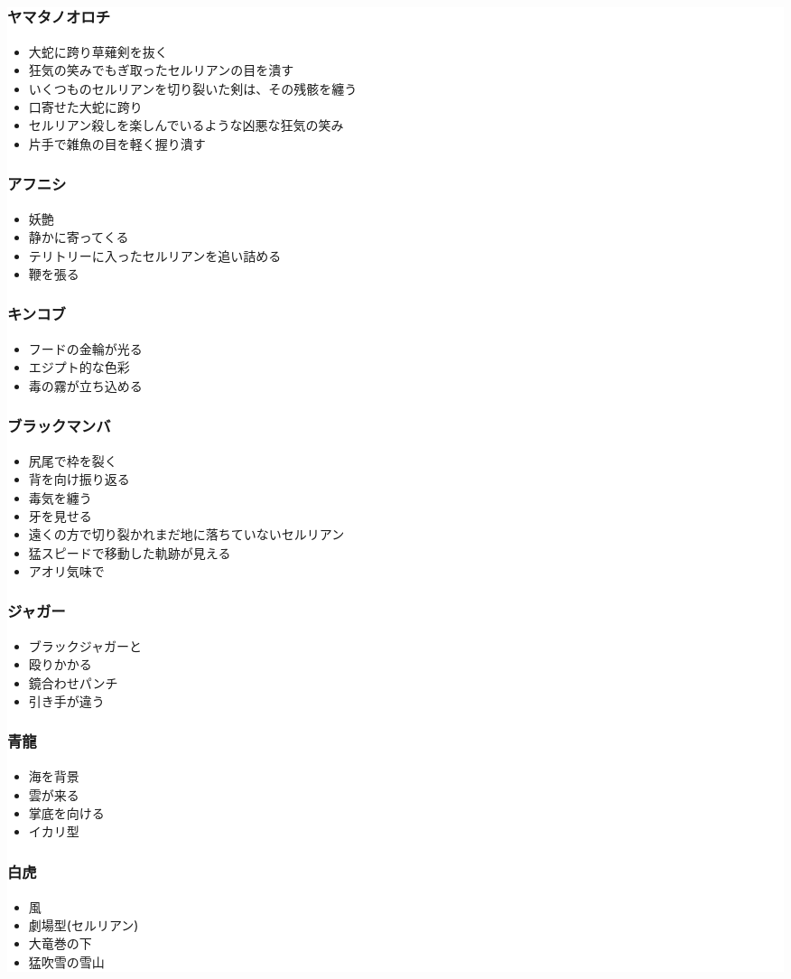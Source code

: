 ### ヤマタノオロチ

- 大蛇に跨り草薙剣を抜く
- 狂気の笑みでもぎ取ったセルリアンの目を潰す
- いくつものセルリアンを切り裂いた剣は、その残骸を纏う
- 口寄せた大蛇に跨り
- セルリアン殺しを楽しんでいるような凶悪な狂気の笑み
- 片手で雑魚の目を軽く握り潰す

### アフニシ

- 妖艶
- 静かに寄ってくる
- テリトリーに入ったセルリアンを追い詰める
- 鞭を張る

### キンコブ

- フードの金輪が光る
- エジプト的な色彩
- 毒の霧が立ち込める

### ブラックマンバ

- 尻尾で枠を裂く
- 背を向け振り返る
- 毒気を纏う
- 牙を見せる
- 遠くの方で切り裂かれまだ地に落ちていないセルリアン
- 猛スピードで移動した軌跡が見える
- アオリ気味で

### ジャガー

- ブラックジャガーと
- 殴りかかる
- 鏡合わせパンチ
- 引き手が違う

### 青龍

- 海を背景
- 雲が来る
- 掌底を向ける
- イカリ型

### 白虎

- 風
- 劇場型(セルリアン)
- 大竜巻の下
- 猛吹雪の雪山
